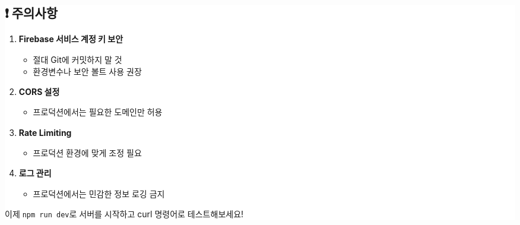 ## ❗ 주의사항

1. **Firebase 서비스 계정 키 보안**
   - 절대 Git에 커밋하지 말 것
   - 환경변수나 보안 볼트 사용 권장

2. **CORS 설정**
   - 프로덕션에서는 필요한 도메인만 허용

3. **Rate Limiting**
   - 프로덕션 환경에 맞게 조정 필요

4. **로그 관리**
   - 프로덕션에서는 민감한 정보 로깅 금지

이제 `npm run dev`로 서버를 시작하고 curl 명령어로 테스트해보세요!
